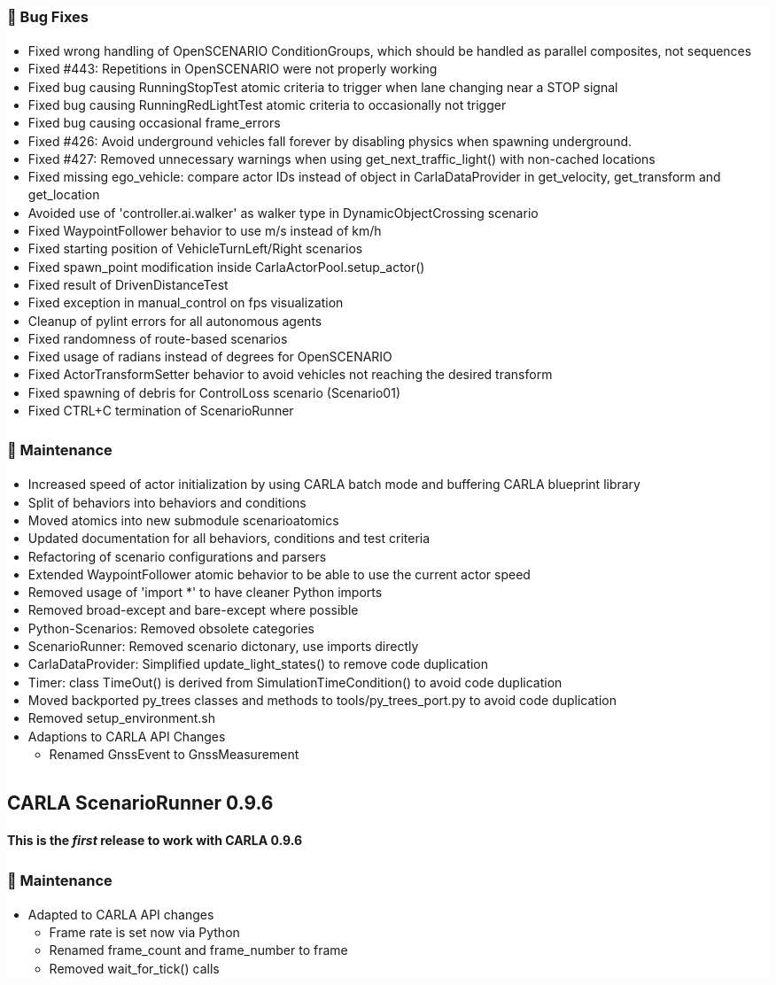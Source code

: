 ### :bug: Bug Fixes
* Fixed wrong handling of OpenSCENARIO ConditionGroups, which should be handled as parallel composites, not sequences
* Fixed #443: Repetitions in OpenSCENARIO were not properly working
* Fixed bug causing RunningStopTest atomic criteria to trigger when lane changing near a STOP signal
* Fixed bug causing RunningRedLightTest atomic criteria to occasionally not trigger
* Fixed bug causing occasional frame_errors
* Fixed #426: Avoid underground vehicles fall forever by disabling physics when spawning underground.
* Fixed #427: Removed unnecessary warnings when using get_next_traffic_light() with non-cached locations
* Fixed missing ego_vehicle: compare actor IDs instead of object in CarlaDataProvider in get_velocity, get_transform and get_location
* Avoided use of 'controller.ai.walker' as walker type in DynamicObjectCrossing scenario
* Fixed WaypointFollower behavior to use m/s instead of km/h
* Fixed starting position of VehicleTurnLeft/Right scenarios
* Fixed spawn_point modification inside CarlaActorPool.setup_actor()
* Fixed result of DrivenDistanceTest
* Fixed exception in manual_control on fps visualization
* Cleanup of pylint errors for all autonomous agents
* Fixed randomness of route-based scenarios
* Fixed usage of radians instead of degrees for OpenSCENARIO
* Fixed ActorTransformSetter behavior to avoid vehicles not reaching the desired transform
* Fixed spawning of debris for ControlLoss scenario (Scenario01)
* Fixed CTRL+C termination of ScenarioRunner
### :ghost: Maintenance
* Increased speed of actor initialization by using CARLA batch mode and buffering CARLA blueprint library
* Split of behaviors into behaviors and conditions
* Moved atomics into new submodule scenarioatomics
* Updated documentation for all behaviors, conditions and test criteria
* Refactoring of scenario configurations and parsers
* Extended WaypointFollower atomic behavior to be able to use the current actor speed
* Removed usage of 'import *' to have cleaner Python imports
* Removed broad-except and bare-except where possible
* Python-Scenarios: Removed obsolete categories
* ScenarioRunner: Removed scenario dictonary, use imports directly
* CarlaDataProvider: Simplified update_light_states() to remove code duplication
* Timer: class TimeOut() is derived from SimulationTimeCondition() to  avoid code duplication
* Moved backported py_trees classes and methods to tools/py_trees_port.py to avoid code duplication
* Removed setup_environment.sh
* Adaptions to CARLA API Changes
     - Renamed GnssEvent to GnssMeasurement

## CARLA ScenarioRunner 0.9.6
**This is the _first_ release to work with CARLA 0.9.6**
### :ghost: Maintenance
* Adapted to CARLA API changes
    - Frame rate is set now via Python
    - Renamed frame_count and frame_number to frame
    - Removed wait_for_tick() calls
